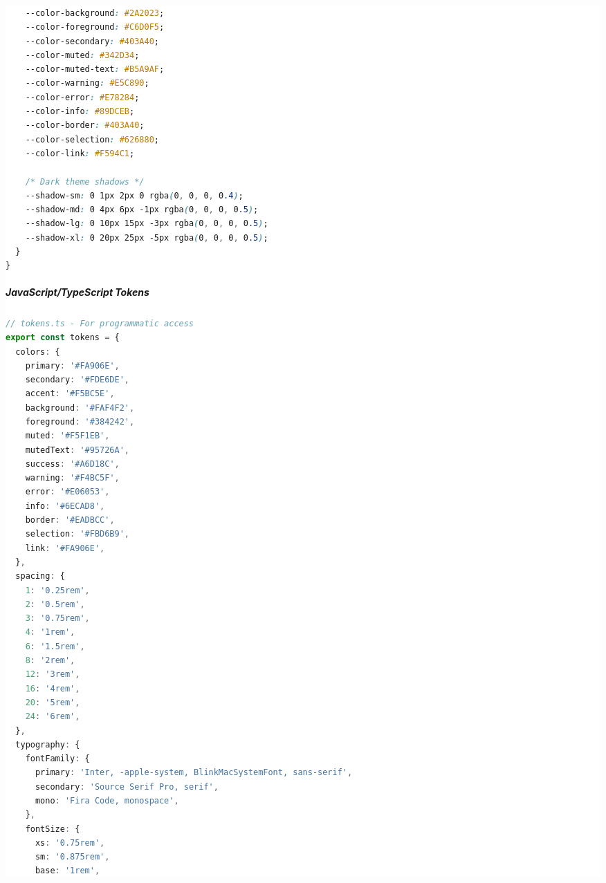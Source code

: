 ```css
    --color-background: #2A2023;
    --color-foreground: #C6D0F5;
    --color-secondary: #403A40;
    --color-muted: #342D34;
    --color-muted-text: #B5A9AF;
    --color-warning: #E5C890;
    --color-error: #E78284;
    --color-info: #89DCEB;
    --color-border: #403A40;
    --color-selection: #626880;
    --color-link: #F594C1;

    /* Dark theme shadows */
    --shadow-sm: 0 1px 2px 0 rgba(0, 0, 0, 0.4);
    --shadow-md: 0 4px 6px -1px rgba(0, 0, 0, 0.5);
    --shadow-lg: 0 10px 15px -3px rgba(0, 0, 0, 0.5);
    --shadow-xl: 0 20px 25px -5px rgba(0, 0, 0, 0.5);
  }
}
```

##### JavaScript/TypeScript Tokens
```typescript
// tokens.ts - For programmatic access
export const tokens = {
  colors: {
    primary: '#FA906E',
    secondary: '#FDE6DE',
    accent: '#F5BC5E',
    background: '#FAF4F2',
    foreground: '#384242',
    muted: '#F5F1EB',
    mutedText: '#95726A',
    success: '#A6D18C',
    warning: '#F4BC5F',
    error: '#E06053',
    info: '#6ECAD8',
    border: '#EADBCC',
    selection: '#FBD6B9',
    link: '#FA906E',
  },
  spacing: {
    1: '0.25rem',
    2: '0.5rem',
    3: '0.75rem',
    4: '1rem',
    6: '1.5rem',
    8: '2rem',
    12: '3rem',
    16: '4rem',
    20: '5rem',
    24: '6rem',
  },
  typography: {
    fontFamily: {
      primary: 'Inter, -apple-system, BlinkMacSystemFont, sans-serif',
      secondary: 'Source Serif Pro, serif',
      mono: 'Fira Code, monospace',
    },
    fontSize: {
      xs: '0.75rem',
      sm: '0.875rem',
      base: '1rem',
```